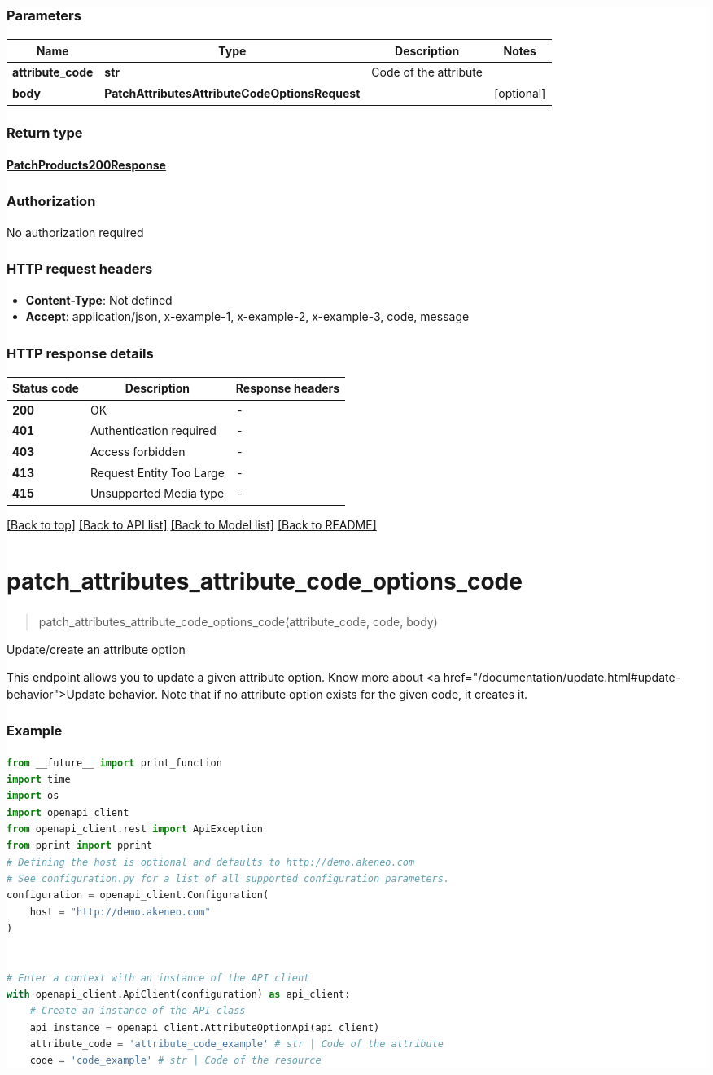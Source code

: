 ### Parameters

Name | Type | Description  | Notes
------------- | ------------- | ------------- | -------------
 **attribute_code** | **str**| Code of the attribute | 
 **body** | [**PatchAttributesAttributeCodeOptionsRequest**](PatchAttributesAttributeCodeOptionsRequest.md)|  | [optional] 

### Return type

[**PatchProducts200Response**](PatchProducts200Response.md)

### Authorization

No authorization required

### HTTP request headers

 - **Content-Type**: Not defined
 - **Accept**: application/json, x-example-1, x-example-2, x-example-3, code, message

### HTTP response details
| Status code | Description | Response headers |
|-------------|-------------|------------------|
**200** | OK |  -  |
**401** | Authentication required |  -  |
**403** | Access forbidden |  -  |
**413** | Request Entity Too Large |  -  |
**415** | Unsupported Media type |  -  |

[[Back to top]](#) [[Back to API list]](../README.md#documentation-for-api-endpoints) [[Back to Model list]](../README.md#documentation-for-models) [[Back to README]](../README.md)

# **patch_attributes_attribute_code_options_code**
> patch_attributes_attribute_code_options_code(attribute_code, code, body)

Update/create an attribute option

This endpoint allows you to update a given attribute option. Know more about <a href=\"/documentation/update.html#update-behavior\">Update behavior</a>. Note that if no attribute option exists for the given code, it creates it.

### Example

```python
from __future__ import print_function
import time
import os
import openapi_client
from openapi_client.rest import ApiException
from pprint import pprint
# Defining the host is optional and defaults to http://demo.akeneo.com
# See configuration.py for a list of all supported configuration parameters.
configuration = openapi_client.Configuration(
    host = "http://demo.akeneo.com"
)


# Enter a context with an instance of the API client
with openapi_client.ApiClient(configuration) as api_client:
    # Create an instance of the API class
    api_instance = openapi_client.AttributeOptionApi(api_client)
    attribute_code = 'attribute_code_example' # str | Code of the attribute
    code = 'code_example' # str | Code of the resource
```